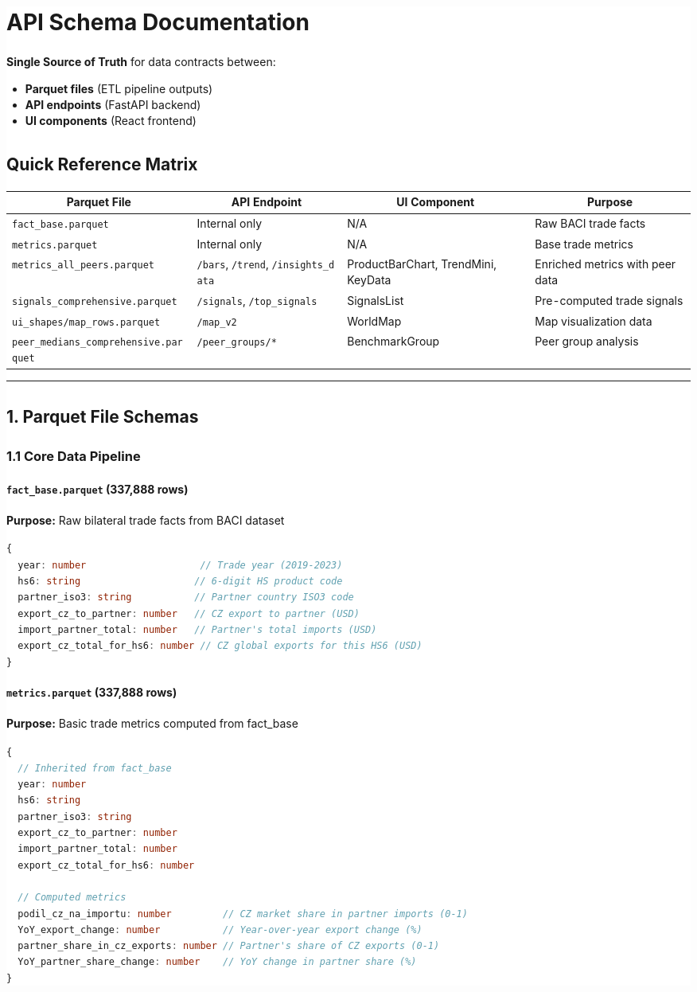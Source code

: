 # API Schema Documentation

**Single Source of Truth** for data contracts between:
- **Parquet files** (ETL pipeline outputs)
- **API endpoints** (FastAPI backend)
- **UI components** (React frontend)

## Quick Reference Matrix

| Parquet File | API Endpoint | UI Component | Purpose |
|-------------|-------------|-------------|---------|
| `fact_base.parquet` | Internal only | N/A | Raw BACI trade facts |
| `metrics.parquet` | Internal only | N/A | Base trade metrics |
| `metrics_all_peers.parquet` | `/bars`, `/trend`, `/insights_data` | ProductBarChart, TrendMini, KeyData | Enriched metrics with peer data |
| `signals_comprehensive.parquet` | `/signals`, `/top_signals` | SignalsList | Pre-computed trade signals |
| `ui_shapes/map_rows.parquet` | `/map_v2` | WorldMap | Map visualization data |
| `peer_medians_comprehensive.parquet` | `/peer_groups/*` | BenchmarkGroup | Peer group analysis |

---

## 1. Parquet File Schemas

### 1.1 Core Data Pipeline

#### `fact_base.parquet` (337,888 rows)
**Purpose:** Raw bilateral trade facts from BACI dataset
```typescript
{
  year: number                    // Trade year (2019-2023)
  hs6: string                    // 6-digit HS product code
  partner_iso3: string           // Partner country ISO3 code
  export_cz_to_partner: number   // CZ export to partner (USD)
  import_partner_total: number   // Partner's total imports (USD)
  export_cz_total_for_hs6: number // CZ global exports for this HS6 (USD)
}
```

#### `metrics.parquet` (337,888 rows)
**Purpose:** Basic trade metrics computed from fact_base
```typescript
{
  // Inherited from fact_base
  year: number
  hs6: string
  partner_iso3: string
  export_cz_to_partner: number
  import_partner_total: number
  export_cz_total_for_hs6: number
  
  // Computed metrics
  podil_cz_na_importu: number         // CZ market share in partner imports (0-1)
  YoY_export_change: number           // Year-over-year export change (%)
  partner_share_in_cz_exports: number // Partner's share of CZ exports (0-1)
  YoY_partner_share_change: number    // YoY change in partner share (%)
}
```
